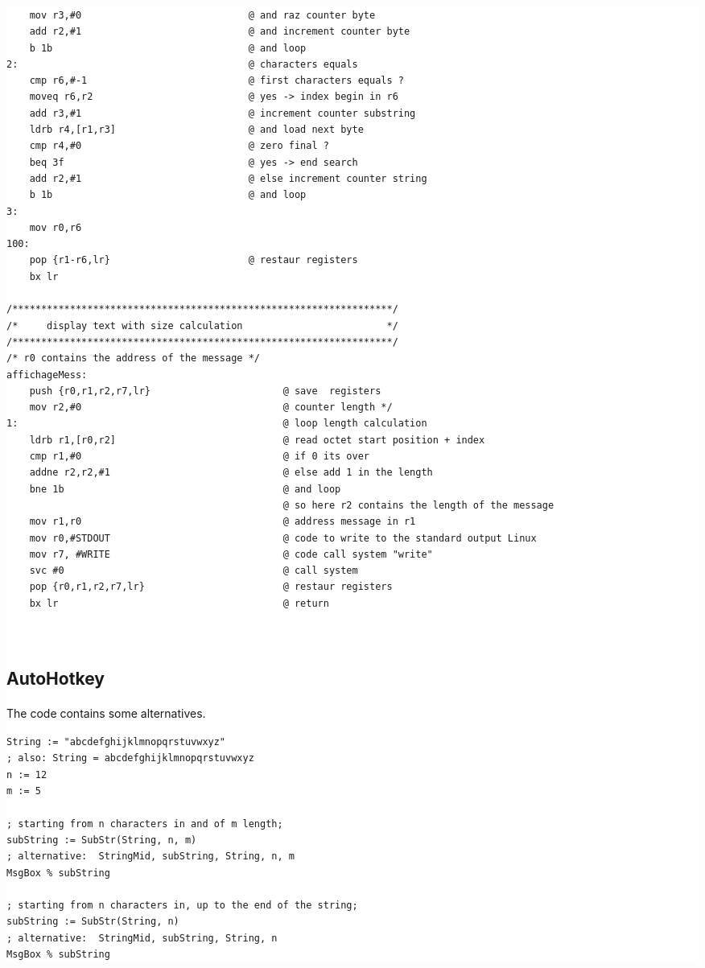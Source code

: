 ```ARM Assembly
    mov r3,#0                             @ and raz counter byte
    add r2,#1                             @ and increment counter byte
    b 1b                                  @ and loop
2:                                        @ characters equals
    cmp r6,#-1                            @ first characters equals ?
    moveq r6,r2                           @ yes -> index begin in r6
    add r3,#1                             @ increment counter substring
    ldrb r4,[r1,r3]                       @ and load next byte
    cmp r4,#0                             @ zero final ?
    beq 3f                                @ yes -> end search
    add r2,#1                             @ else increment counter string
    b 1b                                  @ and loop
3:
    mov r0,r6
100:
    pop {r1-r6,lr}                        @ restaur registers
    bx lr

/******************************************************************/
/*     display text with size calculation                         */
/******************************************************************/
/* r0 contains the address of the message */
affichageMess:
    push {r0,r1,r2,r7,lr}                       @ save  registers
    mov r2,#0                                   @ counter length */
1:                                              @ loop length calculation
    ldrb r1,[r0,r2]                             @ read octet start position + index
    cmp r1,#0                                   @ if 0 its over
    addne r2,r2,#1                              @ else add 1 in the length
    bne 1b                                      @ and loop
                                                @ so here r2 contains the length of the message
    mov r1,r0                                   @ address message in r1
    mov r0,#STDOUT                              @ code to write to the standard output Linux
    mov r7, #WRITE                              @ code call system "write"
    svc #0                                      @ call system
    pop {r0,r1,r2,r7,lr}                        @ restaur registers
    bx lr                                       @ return



```



## AutoHotkey

The code contains some alternatives.

```autohotkey
String := "abcdefghijklmnopqrstuvwxyz"
; also: String = abcdefghijklmnopqrstuvwxyz
n := 12
m := 5

; starting from n characters in and of m length;
subString := SubStr(String, n, m)
; alternative:  StringMid, subString, String, n, m
MsgBox % subString

; starting from n characters in, up to the end of the string;
subString := SubStr(String, n)
; alternative:  StringMid, subString, String, n
MsgBox % subString

```